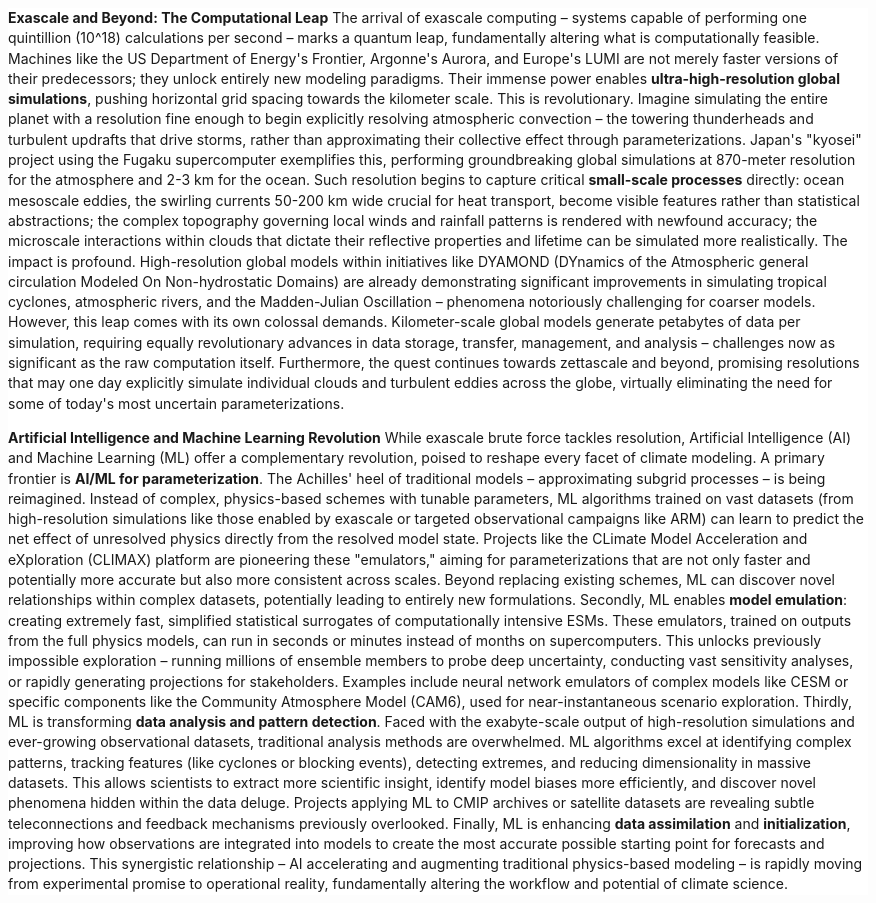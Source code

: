 **Exascale and Beyond: The Computational Leap**
The arrival of exascale computing – systems capable of performing one quintillion (10^18) calculations per second – marks a quantum leap, fundamentally altering what is computationally feasible. Machines like the US Department of Energy's Frontier, Argonne's Aurora, and Europe's LUMI are not merely faster versions of their predecessors; they unlock entirely new modeling paradigms. Their immense power enables **ultra-high-resolution global simulations**, pushing horizontal grid spacing towards the kilometer scale. This is revolutionary. Imagine simulating the entire planet with a resolution fine enough to begin explicitly resolving atmospheric convection – the towering thunderheads and turbulent updrafts that drive storms, rather than approximating their collective effect through parameterizations. Japan's "kyosei" project using the Fugaku supercomputer exemplifies this, performing groundbreaking global simulations at 870-meter resolution for the atmosphere and 2-3 km for the ocean. Such resolution begins to capture critical **small-scale processes** directly: ocean mesoscale eddies, the swirling currents 50-200 km wide crucial for heat transport, become visible features rather than statistical abstractions; the complex topography governing local winds and rainfall patterns is rendered with newfound accuracy; the microscale interactions within clouds that dictate their reflective properties and lifetime can be simulated more realistically. The impact is profound. High-resolution global models within initiatives like DYAMOND (DYnamics of the Atmospheric general circulation Modeled On Non-hydrostatic Domains) are already demonstrating significant improvements in simulating tropical cyclones, atmospheric rivers, and the Madden-Julian Oscillation – phenomena notoriously challenging for coarser models. However, this leap comes with its own colossal demands. Kilometer-scale global models generate petabytes of data per simulation, requiring equally revolutionary advances in data storage, transfer, management, and analysis – challenges now as significant as the raw computation itself. Furthermore, the quest continues towards zettascale and beyond, promising resolutions that may one day explicitly simulate individual clouds and turbulent eddies across the globe, virtually eliminating the need for some of today's most uncertain parameterizations.

**Artificial Intelligence and Machine Learning Revolution**
While exascale brute force tackles resolution, Artificial Intelligence (AI) and Machine Learning (ML) offer a complementary revolution, poised to reshape every facet of climate modeling. A primary frontier is **AI/ML for parameterization**. The Achilles' heel of traditional models – approximating subgrid processes – is being reimagined. Instead of complex, physics-based schemes with tunable parameters, ML algorithms trained on vast datasets (from high-resolution simulations like those enabled by exascale or targeted observational campaigns like ARM) can learn to predict the net effect of unresolved physics directly from the resolved model state. Projects like the CLimate Model Acceleration and eXploration (CLIMAX) platform are pioneering these "emulators," aiming for parameterizations that are not only faster and potentially more accurate but also more consistent across scales. Beyond replacing existing schemes, ML can discover novel relationships within complex datasets, potentially leading to entirely new formulations. Secondly, ML enables **model emulation**: creating extremely fast, simplified statistical surrogates of computationally intensive ESMs. These emulators, trained on outputs from the full physics models, can run in seconds or minutes instead of months on supercomputers. This unlocks previously impossible exploration – running millions of ensemble members to probe deep uncertainty, conducting vast sensitivity analyses, or rapidly generating projections for stakeholders. Examples include neural network emulators of complex models like CESM or specific components like the Community Atmosphere Model (CAM6), used for near-instantaneous scenario exploration. Thirdly, ML is transforming **data analysis and pattern detection**. Faced with the exabyte-scale output of high-resolution simulations and ever-growing observational datasets, traditional analysis methods are overwhelmed. ML algorithms excel at identifying complex patterns, tracking features (like cyclones or blocking events), detecting extremes, and reducing dimensionality in massive datasets. This allows scientists to extract more scientific insight, identify model biases more efficiently, and discover novel phenomena hidden within the data deluge. Projects applying ML to CMIP archives or satellite datasets are revealing subtle teleconnections and feedback mechanisms previously overlooked. Finally, ML is enhancing **data assimilation** and **initialization**, improving how observations are integrated into models to create the most accurate possible starting point for forecasts and projections. This synergistic relationship – AI accelerating and augmenting traditional physics-based modeling – is rapidly moving from experimental promise to operational reality, fundamentally altering the workflow and potential of climate science.
